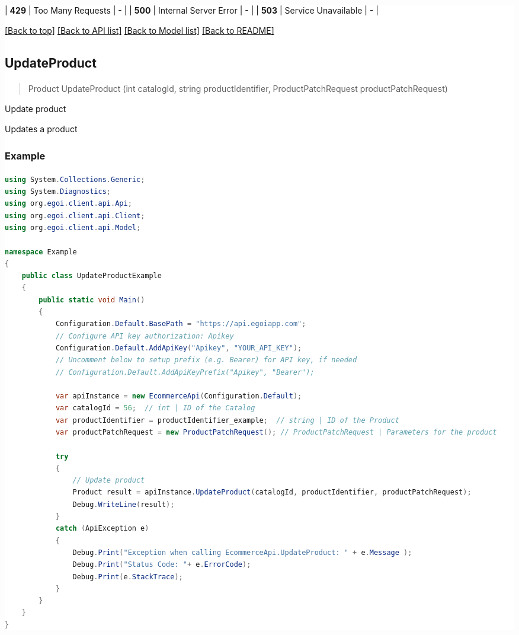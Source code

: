 | **429** | Too Many Requests |  -  |
| **500** | Internal Server Error |  -  |
| **503** | Service Unavailable |  -  |

[[Back to top]](#)
[[Back to API list]](../README.md#documentation-for-api-endpoints)
[[Back to Model list]](../README.md#documentation-for-models)
[[Back to README]](../README.md)


## UpdateProduct

> Product UpdateProduct (int catalogId, string productIdentifier, ProductPatchRequest productPatchRequest)

Update product

Updates a product

### Example

```csharp
using System.Collections.Generic;
using System.Diagnostics;
using org.egoi.client.api.Api;
using org.egoi.client.api.Client;
using org.egoi.client.api.Model;

namespace Example
{
    public class UpdateProductExample
    {
        public static void Main()
        {
            Configuration.Default.BasePath = "https://api.egoiapp.com";
            // Configure API key authorization: Apikey
            Configuration.Default.AddApiKey("Apikey", "YOUR_API_KEY");
            // Uncomment below to setup prefix (e.g. Bearer) for API key, if needed
            // Configuration.Default.AddApiKeyPrefix("Apikey", "Bearer");

            var apiInstance = new EcommerceApi(Configuration.Default);
            var catalogId = 56;  // int | ID of the Catalog
            var productIdentifier = productIdentifier_example;  // string | ID of the Product
            var productPatchRequest = new ProductPatchRequest(); // ProductPatchRequest | Parameters for the product

            try
            {
                // Update product
                Product result = apiInstance.UpdateProduct(catalogId, productIdentifier, productPatchRequest);
                Debug.WriteLine(result);
            }
            catch (ApiException e)
            {
                Debug.Print("Exception when calling EcommerceApi.UpdateProduct: " + e.Message );
                Debug.Print("Status Code: "+ e.ErrorCode);
                Debug.Print(e.StackTrace);
            }
        }
    }
}
```

